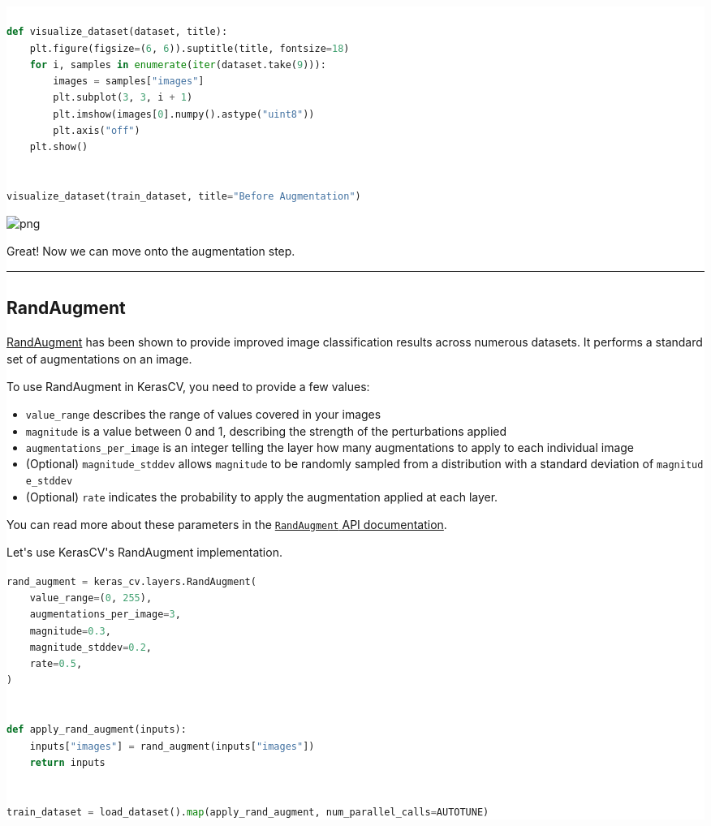 
```python

def visualize_dataset(dataset, title):
    plt.figure(figsize=(6, 6)).suptitle(title, fontsize=18)
    for i, samples in enumerate(iter(dataset.take(9))):
        images = samples["images"]
        plt.subplot(3, 3, i + 1)
        plt.imshow(images[0].numpy().astype("uint8"))
        plt.axis("off")
    plt.show()


visualize_dataset(train_dataset, title="Before Augmentation")
```


    
![png](/img/guides/cut_mix_mix_up_and_rand_augment/cut_mix_mix_up_and_rand_augment_9_0.png)
    


Great! Now we can move onto the augmentation step.

---
## RandAugment

[RandAugment](https://arxiv.org/abs/1909.13719)
has been shown to provide improved image
classification results across numerous datasets.
It performs a standard set of augmentations on an image.

To use RandAugment in KerasCV, you need to provide a few values:

- `value_range` describes the range of values covered in your images
- `magnitude` is a value between 0 and 1, describing the strength of the perturbations
applied
- `augmentations_per_image` is an integer telling the layer how many augmentations to apply to each
individual image
- (Optional) `magnitude_stddev` allows `magnitude` to be randomly sampled
from a distribution with a standard deviation of `magnitude_stddev`
- (Optional) `rate` indicates the probability to apply the augmentation
applied at each layer.

You can read more about these
parameters in the
[`RandAugment` API documentation](/api/keras_cv/layers/rand_augment).

Let's use KerasCV's RandAugment implementation.


```python
rand_augment = keras_cv.layers.RandAugment(
    value_range=(0, 255),
    augmentations_per_image=3,
    magnitude=0.3,
    magnitude_stddev=0.2,
    rate=0.5,
)


def apply_rand_augment(inputs):
    inputs["images"] = rand_augment(inputs["images"])
    return inputs


train_dataset = load_dataset().map(apply_rand_augment, num_parallel_calls=AUTOTUNE)
```
